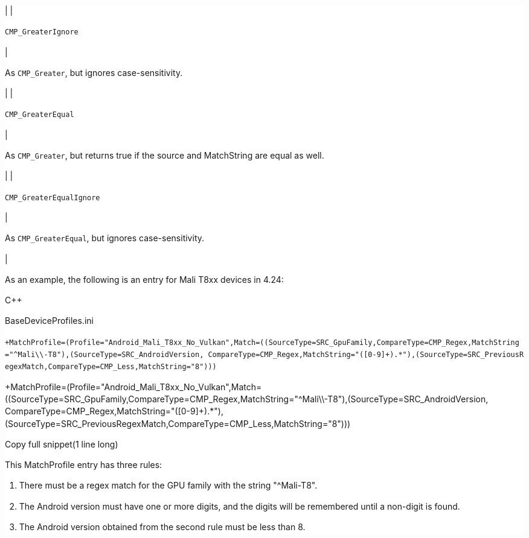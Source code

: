  |
| 

`CMP_GreaterIgnore`

 | 

As `CMP_Greater`, but ignores case-sensitivity.

 |
| 

`CMP_GreaterEqual`

 | 

As `CMP_Greater`, but returns true if the source and MatchString are equal as well.

 |
| 

`CMP_GreaterEqualIgnore`

 | 

As `CMP_GreaterEqual`, but ignores case-sensitivity.

 |

As an example, the following is an entry for Mali T8xx devices in 4.24:

C++

BaseDeviceProfiles.ini

`+MatchProfile=(Profile="Android_Mali_T8xx_No_Vulkan",Match=((SourceType=SRC_GpuFamily,CompareType=CMP_Regex,MatchString="^Mali\\-T8"),(SourceType=SRC_AndroidVersion, CompareType=CMP_Regex,MatchString="([0-9]+).*"),(SourceType=SRC_PreviousRegexMatch,CompareType=CMP_Less,MatchString="8")))`

+MatchProfile=(Profile="Android\_Mali\_T8xx\_No\_Vulkan",Match=((SourceType=SRC\_GpuFamily,CompareType=CMP\_Regex,MatchString="^Mali\\\\-T8"),(SourceType=SRC\_AndroidVersion, CompareType=CMP\_Regex,MatchString="(\[0-9\]+).\*"),(SourceType=SRC\_PreviousRegexMatch,CompareType=CMP\_Less,MatchString="8")))

Copy full snippet(1 line long)

This MatchProfile entry has three rules:

1.  There must be a regex match for the GPU family with the string "^Mali-T8".
    
2.  The Android version must have one or more digits, and the digits will be remembered until a non-digit is found.
    
3.  The Android version obtained from the second rule must be less than 8.
    